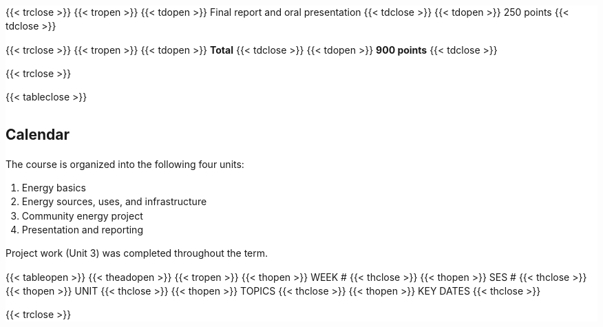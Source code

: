 {{< trclose >}}
{{< tropen >}}
{{< tdopen >}}
Final report and oral presentation
{{< tdclose >}}
{{< tdopen >}}
250 points
{{< tdclose >}}

{{< trclose >}}
{{< tropen >}}
{{< tdopen >}}
**Total**
{{< tdclose >}}
{{< tdopen >}}
**900 points**
{{< tdclose >}}

{{< trclose >}}

{{< tableclose >}}

  

Calendar
--------

The course is organized into the following four units:

1.  Energy basics
2.  Energy sources, uses, and infrastructure
3.  Community energy project
4.  Presentation and reporting

Project work (Unit 3) was completed throughout the term.

{{< tableopen >}}
{{< theadopen >}}
{{< tropen >}}
{{< thopen >}}
WEEK #
{{< thclose >}}
{{< thopen >}}
SES #
{{< thclose >}}
{{< thopen >}}
UNIT
{{< thclose >}}
{{< thopen >}}
TOPICS
{{< thclose >}}
{{< thopen >}}
KEY DATES
{{< thclose >}}

{{< trclose >}}
